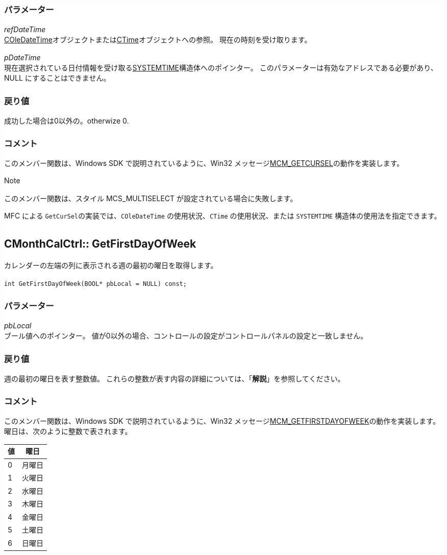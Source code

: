 ### <a name="parameters"></a>パラメーター

*refDateTime*<br/>
[COleDateTime](../../atl-mfc-shared/reference/coledatetime-class.md)オブジェクトまたは[CTime](../../atl-mfc-shared/reference/ctime-class.md)オブジェクトへの参照。 現在の時刻を受け取ります。

*pDateTime*<br/>
現在選択されている日付情報を受け取る[SYSTEMTIME](/windows/win32/api/minwinbase/ns-minwinbase-systemtime)構造体へのポインター。 このパラメーターは有効なアドレスである必要があり、NULL にすることはできません。

### <a name="return-value"></a>戻り値

成功した場合は0以外の。otherwize 0.

### <a name="remarks"></a>コメント

このメンバー関数は、Windows SDK で説明されているように、Win32 メッセージ[MCM_GETCURSEL](/windows/win32/Controls/mcm-getcursel)の動作を実装します。

> [!NOTE]
>  このメンバー関数は、スタイル MCS_MULTISELECT が設定されている場合に失敗します。

MFC による `GetCurSel`の実装では、`COleDateTime` の使用状況、`CTime` の使用状況、または `SYSTEMTIME` 構造体の使用法を指定できます。

##  <a name="getfirstdayofweek"></a>CMonthCalCtrl:: GetFirstDayOfWeek

カレンダーの左端の列に表示される週の最初の曜日を取得します。

```
int GetFirstDayOfWeek(BOOL* pbLocal = NULL) const;
```

### <a name="parameters"></a>パラメーター

*pbLocal*<br/>
ブール値へのポインター。 値が0以外の場合、コントロールの設定がコントロールパネルの設定と一致しません。

### <a name="return-value"></a>戻り値

週の最初の曜日を表す整数値。 これらの整数が表す内容の詳細については、「**解説**」を参照してください。

### <a name="remarks"></a>コメント

このメンバー関数は、Windows SDK で説明されているように、Win32 メッセージ[MCM_GETFIRSTDAYOFWEEK](/windows/win32/Controls/mcm-getfirstdayofweek)の動作を実装します。 曜日は、次のように整数で表されます。

|値|曜日|
|-----------|---------------------|
|0|月曜日|
|1|火曜日|
|2|水曜日|
|3|木曜日|
|4|金曜日|
|5|土曜日|
|6|日曜日|
